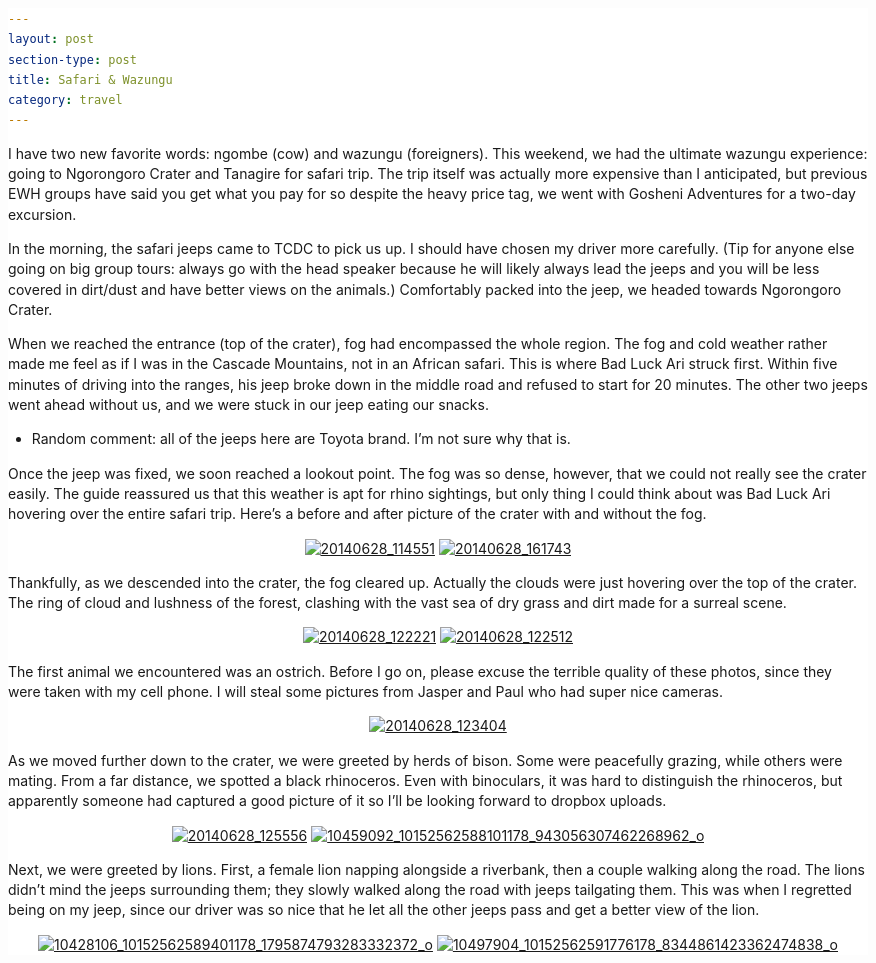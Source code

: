 ```yaml
---
layout: post
section-type: post
title: Safari & Wazungu
category: travel
---
```


I have two new favorite words: ngombe (cow) and wazungu (foreigners). This weekend, we had the ultimate wazungu experience: going to Ngorongoro Crater and Tanagire for safari trip. The trip itself was actually more expensive than I anticipated, but previous EWH groups have said you get what you pay for so despite the heavy price tag, we went with Gosheni Adventures for a two-day excursion.

In the morning, the safari jeeps came to TCDC to pick us up. I should have chosen my driver more carefully. (Tip for anyone else going on big group tours: always go with the head speaker because he will likely always lead the jeeps and you will be less covered in dirt/dust and have better views on the animals.) Comfortably packed into the jeep, we headed towards Ngorongoro Crater.

When we reached the entrance (top of the crater), fog had encompassed the whole region. The fog and cold weather rather made me feel as if I was in the Cascade Mountains, not in an African safari. This is where Bad Luck Ari struck first. Within five minutes of driving into the ranges, his jeep broke down in the middle road and refused to start for 20 minutes. The other two jeeps went ahead without us, and we were stuck in our jeep eating our snacks.

* Random comment: all of the jeeps here are Toyota brand. I’m not sure why that is.

Once the jeep was fixed, we soon reached a lookout point. The fog was so dense, however, that we could not really see the crater easily. The guide reassured us that this weather is apt for rhino sightings, but only thing I could think about was Bad Luck Ari hovering over the entire safari trip. Here’s a before and after picture of the crater with and without the fog.
<p style="text-align:center;"><a href="https://yitaek.files.wordpress.com/2014/12/20140628_114551.jpg"><img class="alignnone size-medium wp-image-190" src="https://yitaek.files.wordpress.com/2014/12/20140628_114551.jpg?w=300" alt="20140628_114551" width="300" height="225" /></a> <a href="https://yitaek.files.wordpress.com/2014/12/20140628_161743.jpg"><img class="alignnone size-medium wp-image-192" src="https://yitaek.files.wordpress.com/2014/12/20140628_161743.jpg?w=300" alt="20140628_161743" width="300" height="225" /></a></p>
Thankfully, as we descended into the crater, the fog cleared up. Actually the clouds were just hovering over the top of the crater. The ring of cloud and lushness of the forest, clashing with the vast sea of dry grass and dirt made for a surreal scene.
<p style="text-align:center;"><a href="https://yitaek.files.wordpress.com/2014/12/20140628_122221.jpg"><img class="alignnone size-medium wp-image-193" src="https://yitaek.files.wordpress.com/2014/12/20140628_122221.jpg?w=300" alt="20140628_122221" width="300" height="225" /></a> <a href="https://yitaek.files.wordpress.com/2014/12/20140628_122512.jpg"><img class="alignnone size-medium wp-image-194" src="https://yitaek.files.wordpress.com/2014/12/20140628_122512.jpg?w=300" alt="20140628_122512" width="300" height="225" /></a></p>
The first animal we encountered was an ostrich. Before I go on, please excuse the terrible quality of these photos, since they were taken with my cell phone. I will steal some pictures from Jasper and Paul who had super nice cameras.
<p style="text-align:center;"><a href="https://yitaek.files.wordpress.com/2014/12/20140628_123404.jpg"><img class="alignnone size-medium wp-image-195" src="https://yitaek.files.wordpress.com/2014/12/20140628_123404.jpg?w=300" alt="20140628_123404" width="300" height="225" /></a></p>
As we moved further down to the crater, we were greeted by herds of bison. Some were peacefully grazing, while others were mating. From a far distance, we spotted a black rhinoceros. Even with binoculars, it was hard to distinguish the rhinoceros, but apparently someone had captured a good picture of it so I’ll be looking forward to dropbox uploads.
<p style="text-align:center;"><a href="https://yitaek.files.wordpress.com/2014/12/20140628_125556.jpg"><img class="alignnone size-medium wp-image-196" src="https://yitaek.files.wordpress.com/2014/12/20140628_125556.jpg?w=300" alt="20140628_125556" width="300" height="225" /></a> <a href="https://yitaek.files.wordpress.com/2014/12/10459092_10152562588101178_943056307462268962_o.jpg"><img class="alignnone size-medium wp-image-197" src="https://yitaek.files.wordpress.com/2014/12/10459092_10152562588101178_943056307462268962_o.jpg?w=300" alt="10459092_10152562588101178_943056307462268962_o" width="300" height="200" /></a></p>
Next, we were greeted by lions. First, a female lion napping alongside a riverbank, then a couple walking along the road. The lions didn’t mind the jeeps surrounding them; they slowly walked along the road with jeeps tailgating them. This was when I regretted being on my jeep, since our driver was so nice that he let all the other jeeps pass and get a better view of the lion.
<p style="text-align:center;"><a href="https://yitaek.files.wordpress.com/2014/12/10428106_10152562589401178_1795874793283332372_o.jpg"><img class="alignnone size-medium wp-image-198" src="https://yitaek.files.wordpress.com/2014/12/10428106_10152562589401178_1795874793283332372_o.jpg?w=300" alt="10428106_10152562589401178_1795874793283332372_o" width="300" height="200" /></a> <a href="https://yitaek.files.wordpress.com/2014/12/10497904_10152562591776178_8344861423362474838_o.jpg"><img class="alignnone size-medium wp-image-199" src="https://yitaek.files.wordpress.com/2014/12/10497904_10152562591776178_8344861423362474838_o.jpg?w=300" alt="10497904_10152562591776178_8344861423362474838_o" width="300" height="200" /></a></p>